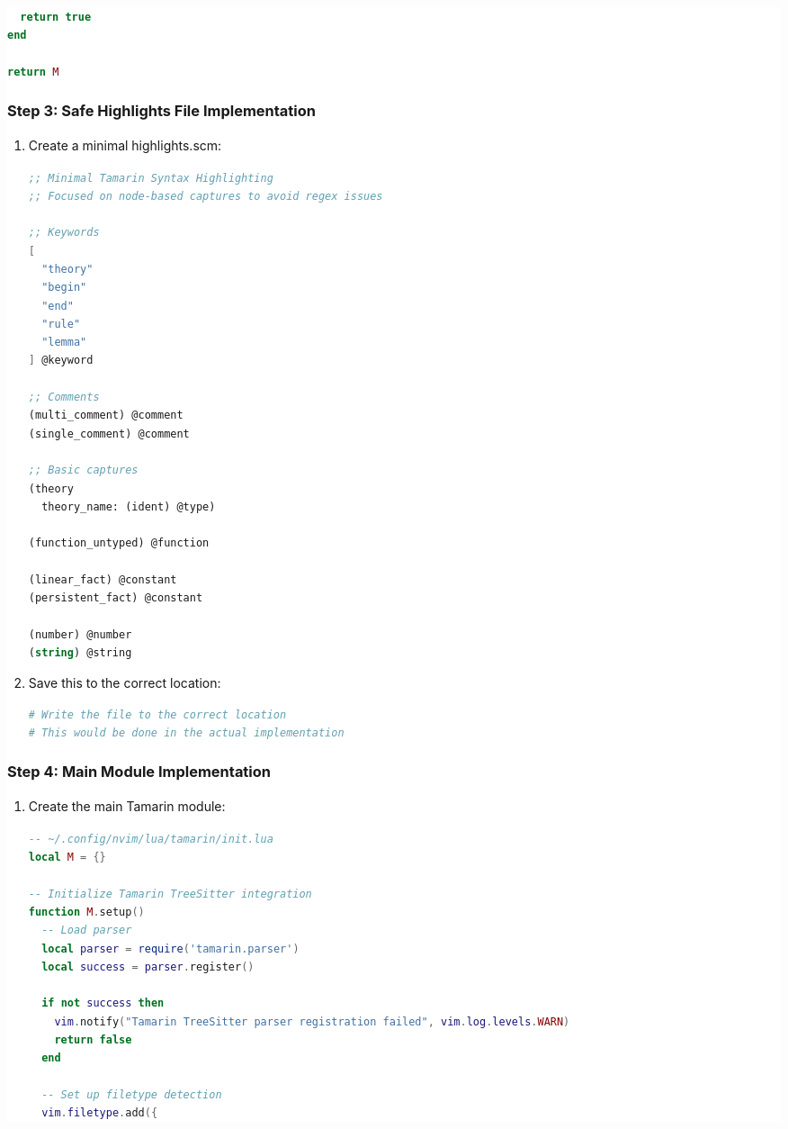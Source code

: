    ```lua
     return true
   end
   
   return M
   ```

### Step 3: Safe Highlights File Implementation

1. Create a minimal highlights.scm:
   ```scheme
   ;; Minimal Tamarin Syntax Highlighting
   ;; Focused on node-based captures to avoid regex issues
   
   ;; Keywords
   [
     "theory"
     "begin"
     "end"
     "rule"
     "lemma"
   ] @keyword
   
   ;; Comments
   (multi_comment) @comment
   (single_comment) @comment
   
   ;; Basic captures
   (theory
     theory_name: (ident) @type)
   
   (function_untyped) @function
   
   (linear_fact) @constant
   (persistent_fact) @constant
   
   (number) @number
   (string) @string
   ```

2. Save this to the correct location:
   ```bash
   # Write the file to the correct location
   # This would be done in the actual implementation
   ```

### Step 4: Main Module Implementation

1. Create the main Tamarin module:
   ```lua
   -- ~/.config/nvim/lua/tamarin/init.lua
   local M = {}
   
   -- Initialize Tamarin TreeSitter integration
   function M.setup()
     -- Load parser
     local parser = require('tamarin.parser')
     local success = parser.register()
     
     if not success then
       vim.notify("Tamarin TreeSitter parser registration failed", vim.log.levels.WARN)
       return false
     end
     
     -- Set up filetype detection
     vim.filetype.add({
   ```